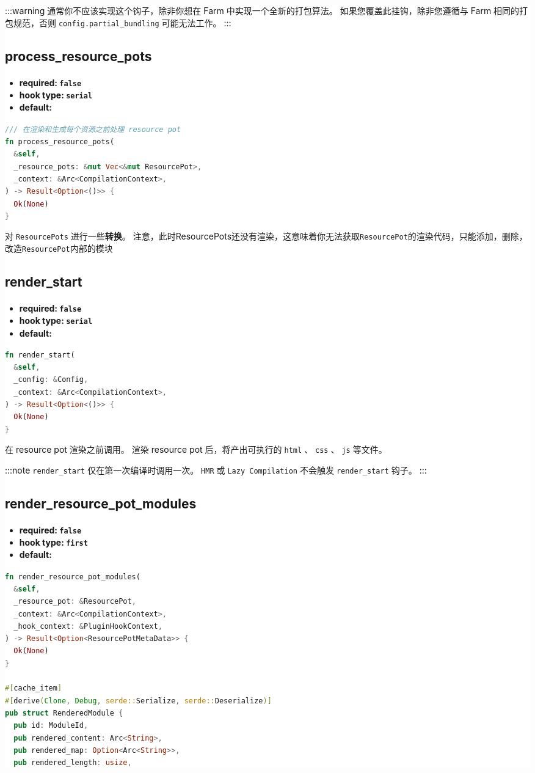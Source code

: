 :::warning
通常你不应该实现这个钩子，除非你想在 Farm 中实现一个全新的打包算法。 如果您覆盖此挂钩，除非您遵循与 Farm 相同的打包规范，否则 `config.partial_bundling` 可能无法工作。
:::

## process_resource_pots
- **required: `false`**
- **hook type: `serial`**
- **default:**
```rust
/// 在渲染和生成每个资源之前处理 resource pot
fn process_resource_pots(
  &self,
  _resource_pots: &mut Vec<&mut ResourcePot>,
  _context: &Arc<CompilationContext>,
) -> Result<Option<()>> {
  Ok(None)
}
```
对 `ResourcePots` 进行一些**转换**。 注意，此时ResourcePots还没有渲染，这意味着你无法获取`ResourcePot`的渲染代码，只能添加，删除，改造`ResourcePot`内部的模块

## render_start
- **required: `false`**
- **hook type: `serial`**
- **default:**
```rust
fn render_start(
  &self,
  _config: &Config,
  _context: &Arc<CompilationContext>,
) -> Result<Option<()>> {
  Ok(None)
}
```

在 resource pot 渲染之前调用。 渲染 resource pot 后，将产出可执行的 `html` 、 `css` 、 `js` 等文件。

:::note
`render_start` 仅在第一次编译时调用一次。 `HMR` 或 `Lazy Compilation` 不会触发 `render_start` 钩子。
:::

## render_resource_pot_modules
- **required: `false`**
- **hook type: `first`**
- **default:**
```rust
fn render_resource_pot_modules(
  &self,
  _resource_pot: &ResourcePot,
  _context: &Arc<CompilationContext>,
  _hook_context: &PluginHookContext,
) -> Result<Option<ResourcePotMetaData>> {
  Ok(None)
}

#[cache_item]
#[derive(Clone, Debug, serde::Serialize, serde::Deserialize)]
pub struct RenderedModule {
  pub id: ModuleId,
  pub rendered_content: Arc<String>,
  pub rendered_map: Option<Arc<String>>,
  pub rendered_length: usize,
```